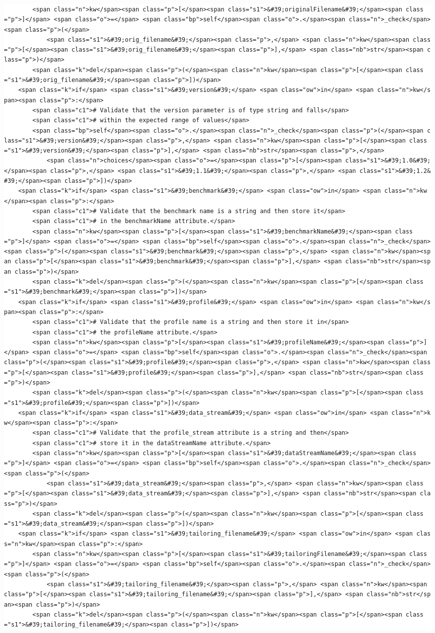             <span class="n">kw</span><span class="p">[</span><span class="s1">&#39;originalFilename&#39;</span><span class="p">]</span> <span class="o">=</span> <span class="bp">self</span><span class="o">.</span><span class="n">_check</span><span class="p">(</span>
                <span class="s1">&#39;orig_filename&#39;</span><span class="p">,</span> <span class="n">kw</span><span class="p">[</span><span class="s1">&#39;orig_filename&#39;</span><span class="p">],</span> <span class="nb">str</span><span class="p">)</span>
            <span class="k">del</span><span class="p">(</span><span class="n">kw</span><span class="p">[</span><span class="s1">&#39;orig_filename&#39;</span><span class="p">])</span>
        <span class="k">if</span> <span class="s1">&#39;version&#39;</span> <span class="ow">in</span> <span class="n">kw</span><span class="p">:</span>
            <span class="c1"># Validate that the version parameter is of type string and falls</span>
            <span class="c1"># within the expected range of values</span>
            <span class="bp">self</span><span class="o">.</span><span class="n">_check</span><span class="p">(</span><span class="s1">&#39;version&#39;</span><span class="p">,</span> <span class="n">kw</span><span class="p">[</span><span class="s1">&#39;version&#39;</span><span class="p">],</span> <span class="nb">str</span><span class="p">,</span>
                <span class="n">choices</span><span class="o">=</span><span class="p">[</span><span class="s1">&#39;1.0&#39;</span><span class="p">,</span> <span class="s1">&#39;1.1&#39;</span><span class="p">,</span> <span class="s1">&#39;1.2&#39;</span><span class="p">])</span>
        <span class="k">if</span> <span class="s1">&#39;benchmark&#39;</span> <span class="ow">in</span> <span class="n">kw</span><span class="p">:</span>
            <span class="c1"># Validate that the benchmark name is a string and then store it</span>
            <span class="c1"># in the benchmarkName attribute.</span>
            <span class="n">kw</span><span class="p">[</span><span class="s1">&#39;benchmarkName&#39;</span><span class="p">]</span> <span class="o">=</span> <span class="bp">self</span><span class="o">.</span><span class="n">_check</span><span class="p">(</span><span class="s1">&#39;benchmark&#39;</span><span class="p">,</span> <span class="n">kw</span><span class="p">[</span><span class="s1">&#39;benchmark&#39;</span><span class="p">],</span> <span class="nb">str</span><span class="p">)</span>
            <span class="k">del</span><span class="p">(</span><span class="n">kw</span><span class="p">[</span><span class="s1">&#39;benchmark&#39;</span><span class="p">])</span>
        <span class="k">if</span> <span class="s1">&#39;profile&#39;</span> <span class="ow">in</span> <span class="n">kw</span><span class="p">:</span>
            <span class="c1"># Validate that the profile name is a string and then store it in</span>
            <span class="c1"># the profileName attribute.</span>
            <span class="n">kw</span><span class="p">[</span><span class="s1">&#39;profileName&#39;</span><span class="p">]</span> <span class="o">=</span> <span class="bp">self</span><span class="o">.</span><span class="n">_check</span><span class="p">(</span><span class="s1">&#39;profile&#39;</span><span class="p">,</span> <span class="n">kw</span><span class="p">[</span><span class="s1">&#39;profile&#39;</span><span class="p">],</span> <span class="nb">str</span><span class="p">)</span>
            <span class="k">del</span><span class="p">(</span><span class="n">kw</span><span class="p">[</span><span class="s1">&#39;profile&#39;</span><span class="p">])</span>
        <span class="k">if</span> <span class="s1">&#39;data_stream&#39;</span> <span class="ow">in</span> <span class="n">kw</span><span class="p">:</span>
            <span class="c1"># Validate that the profile_stream attribute is a string and then</span>
            <span class="c1"># store it in the dataStreamName attribute.</span>
            <span class="n">kw</span><span class="p">[</span><span class="s1">&#39;dataStreamName&#39;</span><span class="p">]</span> <span class="o">=</span> <span class="bp">self</span><span class="o">.</span><span class="n">_check</span><span class="p">(</span>
                <span class="s1">&#39;data_stream&#39;</span><span class="p">,</span> <span class="n">kw</span><span class="p">[</span><span class="s1">&#39;data_stream&#39;</span><span class="p">],</span> <span class="nb">str</span><span class="p">)</span>
            <span class="k">del</span><span class="p">(</span><span class="n">kw</span><span class="p">[</span><span class="s1">&#39;data_stream&#39;</span><span class="p">])</span>
        <span class="k">if</span> <span class="s1">&#39;tailoring_filename&#39;</span> <span class="ow">in</span> <span class="n">kw</span><span class="p">:</span>
            <span class="n">kw</span><span class="p">[</span><span class="s1">&#39;tailoringFilename&#39;</span><span class="p">]</span> <span class="o">=</span> <span class="bp">self</span><span class="o">.</span><span class="n">_check</span><span class="p">(</span>
                <span class="s1">&#39;tailoring_filename&#39;</span><span class="p">,</span> <span class="n">kw</span><span class="p">[</span><span class="s1">&#39;tailoring_filename&#39;</span><span class="p">],</span> <span class="nb">str</span><span class="p">)</span>
            <span class="k">del</span><span class="p">(</span><span class="n">kw</span><span class="p">[</span><span class="s1">&#39;tailoring_filename&#39;</span><span class="p">])</span>